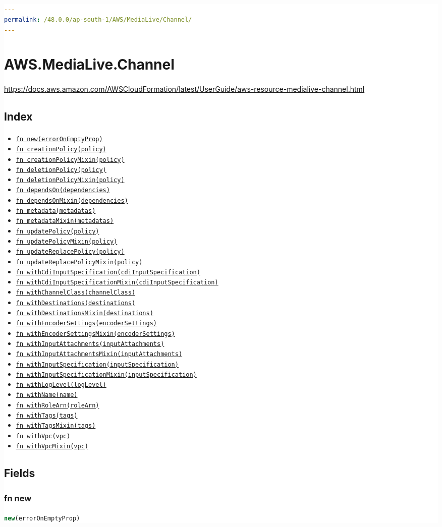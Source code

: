 ```yaml
---
permalink: /48.0.0/ap-south-1/AWS/MediaLive/Channel/
---
```


# AWS.MediaLive.Channel

https://docs.aws.amazon.com/AWSCloudFormation/latest/UserGuide/aws-resource-medialive-channel.html

## Index

* [`fn new(errorOnEmptyProp)`](#fn-new)
* [`fn creationPolicy(policy)`](#fn-creationpolicy)
* [`fn creationPolicyMixin(policy)`](#fn-creationpolicymixin)
* [`fn deletionPolicy(policy)`](#fn-deletionpolicy)
* [`fn deletionPolicyMixin(policy)`](#fn-deletionpolicymixin)
* [`fn dependsOn(dependencies)`](#fn-dependson)
* [`fn dependsOnMixin(dependencies)`](#fn-dependsonmixin)
* [`fn metadata(metadatas)`](#fn-metadata)
* [`fn metadataMixin(metadatas)`](#fn-metadatamixin)
* [`fn updatePolicy(policy)`](#fn-updatepolicy)
* [`fn updatePolicyMixin(policy)`](#fn-updatepolicymixin)
* [`fn updateReplacePolicy(policy)`](#fn-updatereplacepolicy)
* [`fn updateReplacePolicyMixin(policy)`](#fn-updatereplacepolicymixin)
* [`fn withCdiInputSpecification(cdiInputSpecification)`](#fn-withcdiinputspecification)
* [`fn withCdiInputSpecificationMixin(cdiInputSpecification)`](#fn-withcdiinputspecificationmixin)
* [`fn withChannelClass(channelClass)`](#fn-withchannelclass)
* [`fn withDestinations(destinations)`](#fn-withdestinations)
* [`fn withDestinationsMixin(destinations)`](#fn-withdestinationsmixin)
* [`fn withEncoderSettings(encoderSettings)`](#fn-withencodersettings)
* [`fn withEncoderSettingsMixin(encoderSettings)`](#fn-withencodersettingsmixin)
* [`fn withInputAttachments(inputAttachments)`](#fn-withinputattachments)
* [`fn withInputAttachmentsMixin(inputAttachments)`](#fn-withinputattachmentsmixin)
* [`fn withInputSpecification(inputSpecification)`](#fn-withinputspecification)
* [`fn withInputSpecificationMixin(inputSpecification)`](#fn-withinputspecificationmixin)
* [`fn withLogLevel(logLevel)`](#fn-withloglevel)
* [`fn withName(name)`](#fn-withname)
* [`fn withRoleArn(roleArn)`](#fn-withrolearn)
* [`fn withTags(tags)`](#fn-withtags)
* [`fn withTagsMixin(tags)`](#fn-withtagsmixin)
* [`fn withVpc(vpc)`](#fn-withvpc)
* [`fn withVpcMixin(vpc)`](#fn-withvpcmixin)

## Fields

### fn new

```ts
new(errorOnEmptyProp)
```
